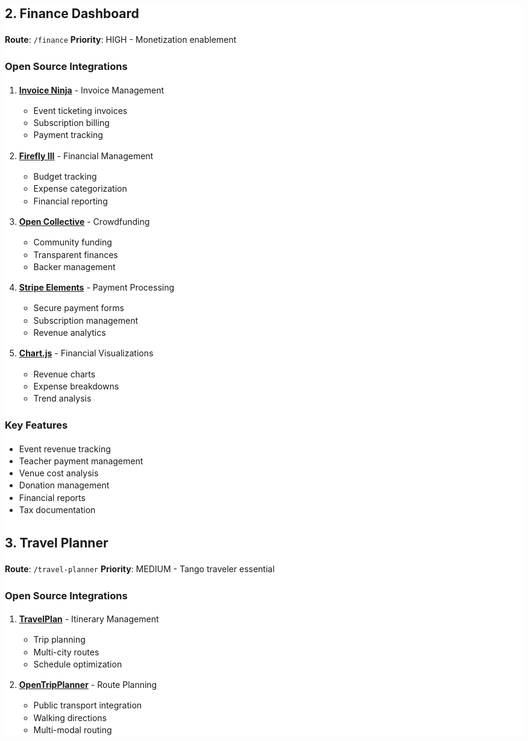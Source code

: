 ## 2. Finance Dashboard
**Route**: `/finance`
**Priority**: HIGH - Monetization enablement

### Open Source Integrations
1. **[Invoice Ninja](https://github.com/invoiceninja/invoiceninja)** - Invoice Management
   - Event ticketing invoices
   - Subscription billing
   - Payment tracking

2. **[Firefly III](https://github.com/firefly-iii/firefly-iii)** - Financial Management
   - Budget tracking
   - Expense categorization
   - Financial reporting

3. **[Open Collective](https://github.com/opencollective/opencollective)** - Crowdfunding
   - Community funding
   - Transparent finances
   - Backer management

4. **[Stripe Elements](https://github.com/stripe/react-stripe-js)** - Payment Processing
   - Secure payment forms
   - Subscription management
   - Revenue analytics

5. **[Chart.js](https://github.com/chartjs/Chart.js)** - Financial Visualizations
   - Revenue charts
   - Expense breakdowns
   - Trend analysis

### Key Features
- Event revenue tracking
- Teacher payment management
- Venue cost analysis
- Donation management
- Financial reports
- Tax documentation

## 3. Travel Planner
**Route**: `/travel-planner`
**Priority**: MEDIUM - Tango traveler essential

### Open Source Integrations
1. **[TravelPlan](https://github.com/furknyavuz/travel-plan-template)** - Itinerary Management
   - Trip planning
   - Multi-city routes
   - Schedule optimization

2. **[OpenTripPlanner](https://github.com/opentripplanner/OpenTripPlanner)** - Route Planning
   - Public transport integration
   - Walking directions
   - Multi-modal routing
